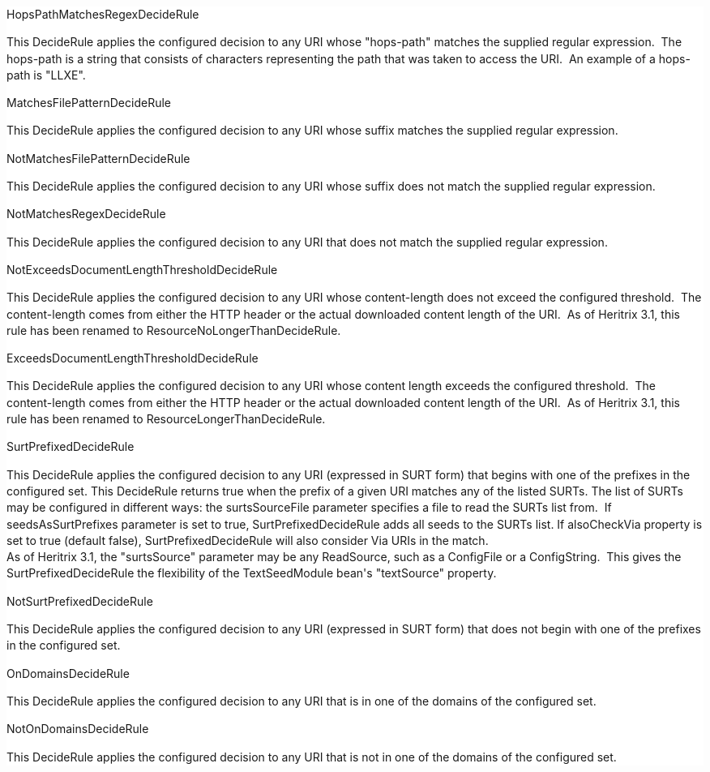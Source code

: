 </tr>
<tr class="even">
<td><p>HopsPathMatchesRegexDecideRule</p></td>
<td><p>This DecideRule applies the configured decision to any URI whose &quot;hops-path&quot; matches the supplied regular expression.  The hops-path is a string that consists of characters representing the path that was taken to access the URI.  An example of a hops-path is &quot;LLXE&quot;.</p></td>
</tr>
<tr class="odd">
<td><p>MatchesFilePatternDecideRule</p></td>
<td><p>This DecideRule applies the configured decision to any URI whose suffix matches the supplied regular expression.</p></td>
</tr>
<tr class="even">
<td><p>NotMatchesFilePatternDecideRule</p></td>
<td><p>This DecideRule applies the configured decision to any URI whose suffix does not match the supplied regular expression.</p></td>
</tr>
<tr class="odd">
<td><p>NotMatchesRegexDecideRule</p></td>
<td><p>This DecideRule applies the configured decision to any URI that does not match the supplied regular expression.</p></td>
</tr>
<tr class="even">
<td><p>NotExceedsDocumentLengthThresholdDecideRule</p></td>
<td><p>This DecideRule applies the configured decision to any URI whose content-length does not exceed the configured threshold.  The content-length comes from either the HTTP header or the actual downloaded content length of the URI.  As of Heritrix 3.1, this rule has been renamed to ResourceNoLongerThanDecideRule.</p></td>
</tr>
<tr class="odd">
<td><p>ExceedsDocumentLengthThresholdDecideRule</p></td>
<td><p>This DecideRule applies the configured decision to any URI whose content length exceeds the configured threshold.  The content-length comes from either the HTTP header or the actual downloaded content length of the URI.  As of Heritrix 3.1, this rule has been renamed to ResourceLongerThanDecideRule.</p></td>
</tr>
<tr class="even">
<td><p>SurtPrefixedDecideRule</p></td>
<td><p>This DecideRule applies the configured decision to any URI (expressed in SURT form) that begins with one of the prefixes in the configured set. This DecideRule returns true when the prefix of a given URI matches any of the listed SURTs. The list of SURTs may be configured in different ways: the surtsSourceFile parameter specifies a file to read the SURTs list from.  If seedsAsSurtPrefixes parameter is set to true, SurtPrefixedDecideRule adds all seeds to the SURTs list. If alsoCheckVia property is set to true (default false), SurtPrefixedDecideRule will also consider Via URIs in the match.<br />
As of Heritrix 3.1, the &quot;surtsSource&quot; parameter may be any ReadSource, such as a ConfigFile or a ConfigString.  This gives the SurtPrefixedDecideRule the flexibility of the TextSeedModule bean's &quot;textSource&quot; property.</p></td>
</tr>
<tr class="odd">
<td><p>NotSurtPrefixedDecideRule</p></td>
<td><p>This DecideRule applies the configured decision to any URI (expressed in SURT form) that does not begin with one of the prefixes in the configured set.</p></td>
</tr>
<tr class="even">
<td><p>OnDomainsDecideRule</p></td>
<td><p>This DecideRule applies the configured decision to any URI that is in one of the domains of the configured set.</p></td>
</tr>
<tr class="odd">
<td><p>NotOnDomainsDecideRule</p></td>
<td><p>This DecideRule applies the configured decision to any URI that is not in one of the domains of the configured set.</p></td>
